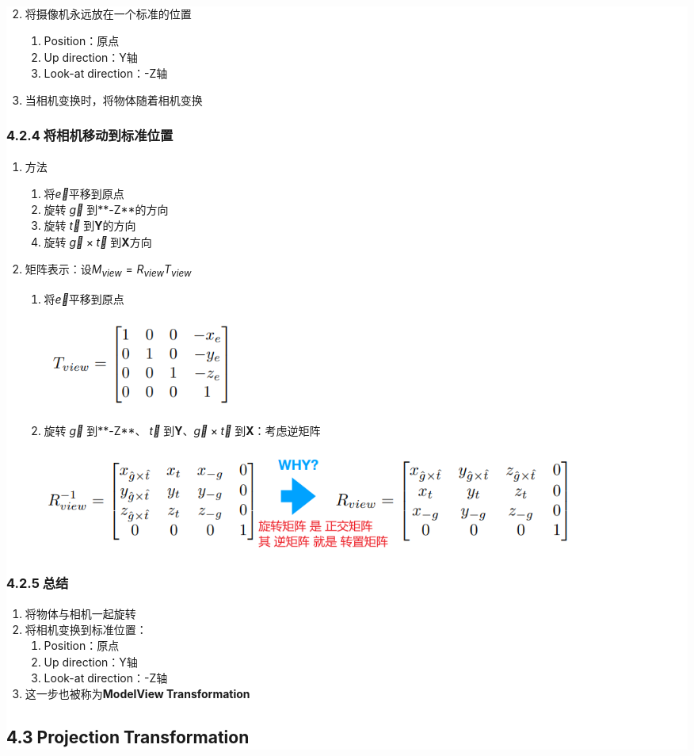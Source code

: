 2.   将摄像机永远放在一个标准的位置

     1.   Position：原点
     2.   Up direction：Y轴
     3.   Look-at direction：-Z轴

3.   当相机变换时，将物体随着相机变换

### 4.2.4	将相机移动到标准位置

1.   方法

     1.   将$\vec{e}$平移到原点
     2.   旋转 $\vec{g}$ 到**-Z**的方向
     3.   旋转 $\vec{t}$ 到**Y**的方向
     4.   旋转 $\vec{g}×\vec{t}$ 到**X**方向

2.   矩阵表示：设$M_{view}=R_{view}T_{view}$

     1.   将$\vec{e}$平移到原点

          <img src="AssetMarkdown/image-20220812164249448.png" alt="image-20220812164249448" style="zoom:80%;" />

     2.   旋转 $\vec{g}$ 到**-Z**、 $\vec{t}$ 到**Y**、$\vec{g}×\vec{t}$ 到**X**：考虑逆矩阵

          <img src="AssetMarkdown/image-20220812164531901.png" alt="image-20220812164531901" style="zoom:80%;" />

### 4.2.5	总结

1.   将物体与相机一起旋转
2.   将相机变换到标准位置：
     1.   Position：原点
     2.   Up direction：Y轴
     3.   Look-at direction：-Z轴
3.   这一步也被称为**ModelView Transformation**

## 4.3	Projection Transformation
